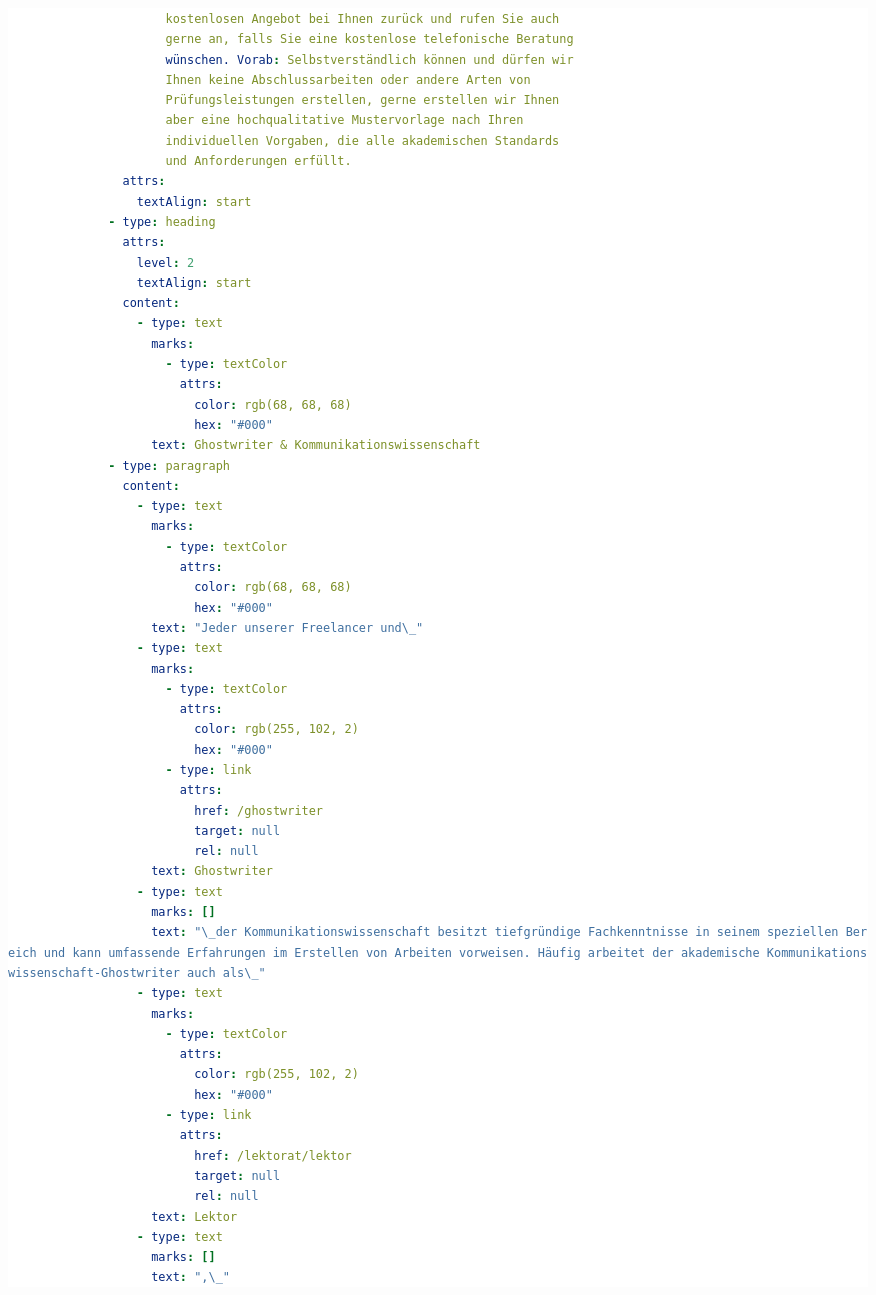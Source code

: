 ```yaml
                      kostenlosen Angebot bei Ihnen zurück und rufen Sie auch
                      gerne an, falls Sie eine kostenlose telefonische Beratung
                      wünschen. Vorab: Selbstverständlich können und dürfen wir
                      Ihnen keine Abschlussarbeiten oder andere Arten von
                      Prüfungsleistungen erstellen, gerne erstellen wir Ihnen
                      aber eine hochqualitative Mustervorlage nach Ihren
                      individuellen Vorgaben, die alle akademischen Standards
                      und Anforderungen erfüllt.
                attrs:
                  textAlign: start
              - type: heading
                attrs:
                  level: 2
                  textAlign: start
                content:
                  - type: text
                    marks:
                      - type: textColor
                        attrs:
                          color: rgb(68, 68, 68)
                          hex: "#000"
                    text: Ghostwriter & Kommunikationswissenschaft
              - type: paragraph
                content:
                  - type: text
                    marks:
                      - type: textColor
                        attrs:
                          color: rgb(68, 68, 68)
                          hex: "#000"
                    text: "Jeder unserer Freelancer und\_"
                  - type: text
                    marks:
                      - type: textColor
                        attrs:
                          color: rgb(255, 102, 2)
                          hex: "#000"
                      - type: link
                        attrs:
                          href: /ghostwriter
                          target: null
                          rel: null
                    text: Ghostwriter
                  - type: text
                    marks: []
                    text: "\_der Kommunikationswissenschaft besitzt tiefgründige Fachkenntnisse in seinem speziellen Bereich und kann umfassende Erfahrungen im Erstellen von Arbeiten vorweisen. Häufig arbeitet der akademische Kommunikationswissenschaft-Ghostwriter auch als\_"
                  - type: text
                    marks:
                      - type: textColor
                        attrs:
                          color: rgb(255, 102, 2)
                          hex: "#000"
                      - type: link
                        attrs:
                          href: /lektorat/lektor
                          target: null
                          rel: null
                    text: Lektor
                  - type: text
                    marks: []
                    text: ",\_"
```